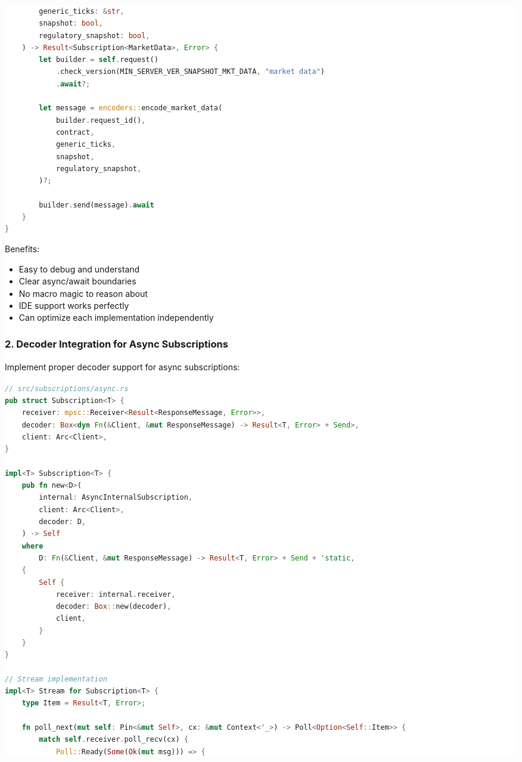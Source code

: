 ```rust
        generic_ticks: &str,
        snapshot: bool,
        regulatory_snapshot: bool,
    ) -> Result<Subscription<MarketData>, Error> {
        let builder = self.request()
            .check_version(MIN_SERVER_VER_SNAPSHOT_MKT_DATA, "market data")
            .await?;
        
        let message = encoders::encode_market_data(
            builder.request_id(),
            contract,
            generic_ticks,
            snapshot,
            regulatory_snapshot,
        )?;
        
        builder.send(message).await
    }
}
```

Benefits:
- Easy to debug and understand
- Clear async/await boundaries
- No macro magic to reason about
- IDE support works perfectly
- Can optimize each implementation independently

### 2. Decoder Integration for Async Subscriptions

Implement proper decoder support for async subscriptions:

```rust
// src/subscriptions/async.rs
pub struct Subscription<T> {
    receiver: mpsc::Receiver<Result<ResponseMessage, Error>>,
    decoder: Box<dyn Fn(&Client, &mut ResponseMessage) -> Result<T, Error> + Send>,
    client: Arc<Client>,
}

impl<T> Subscription<T> {
    pub fn new<D>(
        internal: AsyncInternalSubscription,
        client: Arc<Client>,
        decoder: D,
    ) -> Self
    where
        D: Fn(&Client, &mut ResponseMessage) -> Result<T, Error> + Send + 'static,
    {
        Self {
            receiver: internal.receiver,
            decoder: Box::new(decoder),
            client,
        }
    }
}

// Stream implementation
impl<T> Stream for Subscription<T> {
    type Item = Result<T, Error>;
    
    fn poll_next(mut self: Pin<&mut Self>, cx: &mut Context<'_>) -> Poll<Option<Self::Item>> {
        match self.receiver.poll_recv(cx) {
            Poll::Ready(Some(Ok(mut msg))) => {
```